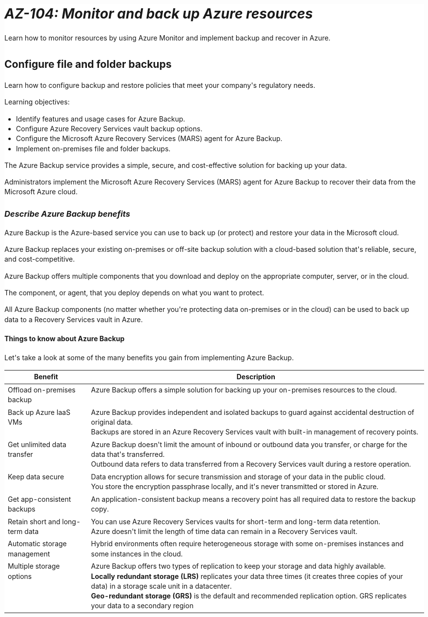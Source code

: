 # _AZ-104: Monitor and back up Azure resources_
Learn how to monitor resources by using Azure Monitor and implement backup and recover in Azure.


## Configure file and folder backups
Learn how to configure backup and restore policies that meet your company's regulatory needs.

Learning objectives:

* Identify features and usage cases for Azure Backup.
* Configure Azure Recovery Services vault backup options.
* Configure the Microsoft Azure Recovery Services (MARS) agent for Azure Backup.
* Implement on-premises file and folder backups.

The Azure Backup service provides a simple, secure, and cost-effective solution for backing up your data. 

Administrators implement the Microsoft Azure Recovery Services (MARS) agent for Azure Backup to recover their data from the Microsoft Azure cloud.


### _Describe Azure Backup benefits_
Azure Backup is the Azure-based service you can use to back up (or protect) and restore your data in the Microsoft cloud. 

Azure Backup replaces your existing on-premises or off-site backup solution with a cloud-based solution that's reliable, secure, and cost-competitive.

Azure Backup offers multiple components that you download and deploy on the appropriate computer, server, or in the cloud. 

The component, or agent, that you deploy depends on what you want to protect. 

All Azure Backup components (no matter whether you're protecting data on-premises or in the cloud) can be used to back up data to a Recovery Services vault in Azure.

#### Things to know about Azure Backup
Let's take a look at some of the many benefits you gain from implementing Azure Backup.

Benefit | Description
--- | ---
Offload on-premises backup | Azure Backup offers a simple solution for backing up your on-premises resources to the cloud.
Back up Azure IaaS VMs | Azure Backup provides independent and isolated backups to guard against accidental destruction of original data. <br /> Backups are stored in an Azure Recovery Services vault with built-in management of recovery points.
Get unlimited data transfer | Azure Backup doesn't limit the amount of inbound or outbound data you transfer, or charge for the data that's transferred. <br /> Outbound data refers to data transferred from a Recovery Services vault during a restore operation.
Keep data secure | Data encryption allows for secure transmission and storage of your data in the public cloud. <br /> You store the encryption passphrase locally, and it's never transmitted or stored in Azure.
Get app-consistent backups | An application-consistent backup means a recovery point has all required data to restore the backup copy.
Retain short and long-term data | You can use Azure Recovery Services vaults for short-term and long-term data retention. <br /> Azure doesn't limit the length of time data can remain in a Recovery Services vault.
Automatic storage management | Hybrid environments often require heterogeneous storage with some on-premises instances and some instances in the cloud. 
Multiple storage options | Azure Backup offers two types of replication to keep your storage and data highly available. <br /> **Locally redundant storage (LRS)** replicates your data three times (it creates three copies of your data) in a storage scale unit in a datacenter. <br /> **Geo-redundant storage (GRS)** is the default and recommended replication option. GRS replicates your data to a secondary region
